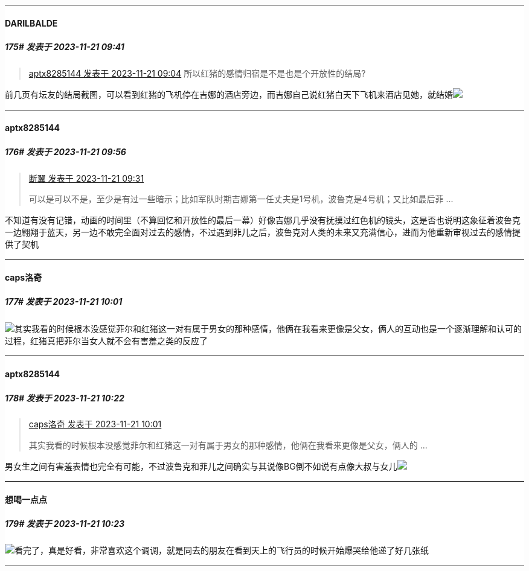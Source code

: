 
*****

####  DARILBALDE  
##### 175#       发表于 2023-11-21 09:41

<blockquote><a href="httphttps://bbs.saraba1st.com/2b/forum.php?mod=redirect&amp;goto=findpost&amp;pid=63095779&amp;ptid=2138798" target="_blank">aptx8285144 发表于 2023-11-21 09:04</a>
所以红猪的感情归宿是不是也是个开放性的结局?</blockquote>
前几页有坛友的结局截图，可以看到红猪的飞机停在吉娜的酒店旁边，而吉娜自己说红猪白天下飞机来酒店见她，就结婚<img src="https://static.saraba1st.com/image/smiley/face2017/037.png" referrerpolicy="no-referrer">


*****

####  aptx8285144  
##### 176#       发表于 2023-11-21 09:56

<blockquote><a href="httphttps://bbs.saraba1st.com/2b/forum.php?mod=redirect&amp;goto=findpost&amp;pid=63096072&amp;ptid=2138798" target="_blank">断翼 发表于 2023-11-21 09:31</a>

可以是可以不是，至少是有过一些暗示；比如军队时期吉娜第一任丈夫是1号机，波鲁克是4号机；又比如最后菲 ...</blockquote>
不知道有没有记错，动画的时间里（不算回忆和开放性的最后一幕）好像吉娜几乎没有抚摸过红色机的镜头，这是否也说明这象征着波鲁克一边翱翔于蓝天，另一边不敢完全面对过去的感情，不过遇到菲儿之后，波鲁克对人类的未来又充满信心，进而为他重新审视过去的感情提供了契机

*****

####  caps洛奇  
##### 177#       发表于 2023-11-21 10:01

<img src="https://static.saraba1st.com/image/smiley/face2017/094.png" referrerpolicy="no-referrer">其实我看的时候根本没感觉菲尔和红猪这一对有属于男女的那种感情，他俩在我看来更像是父女，俩人的互动也是一个逐渐理解和认可的过程，红猪真把菲尔当女人就不会有害羞之类的反应了


*****

####  aptx8285144  
##### 178#       发表于 2023-11-21 10:22

<blockquote><a href="httphttps://bbs.saraba1st.com/2b/forum.php?mod=redirect&amp;goto=findpost&amp;pid=63096431&amp;ptid=2138798" target="_blank">caps洛奇 发表于 2023-11-21 10:01</a>

其实我看的时候根本没感觉菲尔和红猪这一对有属于男女的那种感情，他俩在我看来更像是父女，俩人的 ...</blockquote>
男女生之间有害羞表情也完全有可能，不过波鲁克和菲儿之间确实与其说像BG倒不如说有点像大叔与女儿<img src="https://static.saraba1st.com/image/smiley/face2017/053.png" referrerpolicy="no-referrer">


*****

####  想喝一点点  
##### 179#       发表于 2023-11-21 10:23

<img src="https://static.saraba1st.com/image/smiley/face2017/037.png" referrerpolicy="no-referrer">看完了，真是好看，非常喜欢这个调调，就是同去的朋友在看到天上的飞行员的时候开始爆哭给他递了好几张纸


*****
